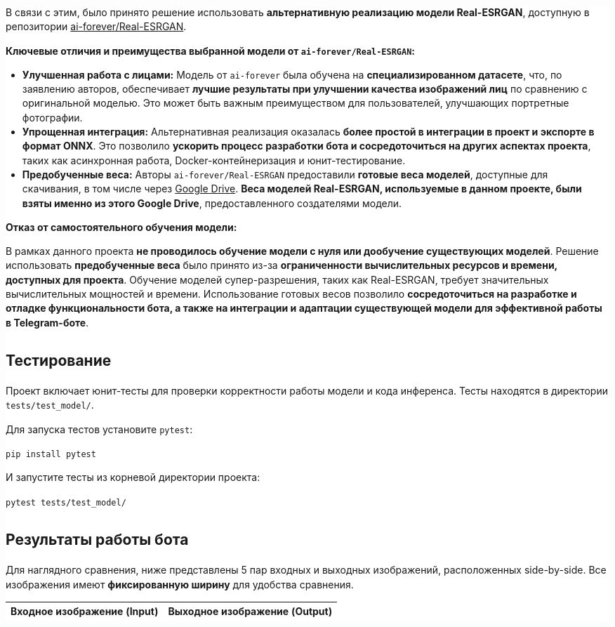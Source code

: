 В связи с этим, было принято решение использовать **альтернативную реализацию модели Real-ESRGAN**, доступную в репозитории [ai-forever/Real-ESRGAN](https://github.com/ai-forever/Real-ESRGAN/tree/main/weights).

**Ключевые отличия и преимущества выбранной модели от `ai-forever/Real-ESRGAN`:**

*   **Улучшенная работа с лицами:** Модель от `ai-forever` была обучена на **специализированном датасете**, что, по заявлению авторов, обеспечивает **лучшие результаты при улучшении качества изображений лиц** по сравнению с оригинальной моделью.  Это может быть важным преимуществом для пользователей, улучшающих портретные фотографии.
*   **Упрощенная интеграция:**  Альтернативная реализация оказалась **более простой в интеграции в проект и экспорте в формат ONNX**.  Это позволило **ускорить процесс разработки бота и сосредоточиться на других аспектах проекта**, таких как асинхронная работа, Docker-контейнеризация и юнит-тестирование.
*   **Предобученные веса:**  Авторы `ai-forever/Real-ESRGAN` предоставили **готовые веса моделей**, доступные для скачивания, в том числе через [Google Drive](https://drive.google.com/drive/folders/16PlVKhTNkSyWFx52RPb2hXPIQveNGbxS).  **Веса моделей Real-ESRGAN, используемые в данном проекте, были взяты именно из этого Google Drive**, предоставленного создателями модели.

**Отказ от самостоятельного обучения модели:**

В рамках данного проекта **не проводилось обучение модели с нуля или дообучение существующих моделей**.  Решение использовать **предобученные веса** было принято из-за **ограниченности вычислительных ресурсов и времени, доступных для проекта**.  Обучение моделей супер-разрешения, таких как Real-ESRGAN, требует значительных вычислительных мощностей и времени.  Использование готовых весов позволило **сосредоточиться на разработке и отладке функциональности бота, а также на интеграции и адаптации существующей модели для эффективной работы в Telegram-боте**.

## Тестирование

Проект включает юнит-тесты для проверки корректности работы модели и кода инференса. Тесты находятся в директории `tests/test_model/`.

Для запуска тестов установите `pytest`:

```bash
pip install pytest
```
И запустите тесты из корневой директории проекта:
```bash
pytest tests/test_model/
```

## Результаты работы бота

Для наглядного сравнения, ниже представлены 5 пар входных и выходных изображений, расположенных side-by-side.  Все изображения имеют **фиксированную ширину** для удобства сравнения.

| Входное изображение (Input)                                                                     | Выходное изображение (Output)                                                                      |
|-------------------------------------------------------------------------------------------------|----------------------------------------------------------------------------------------------------|